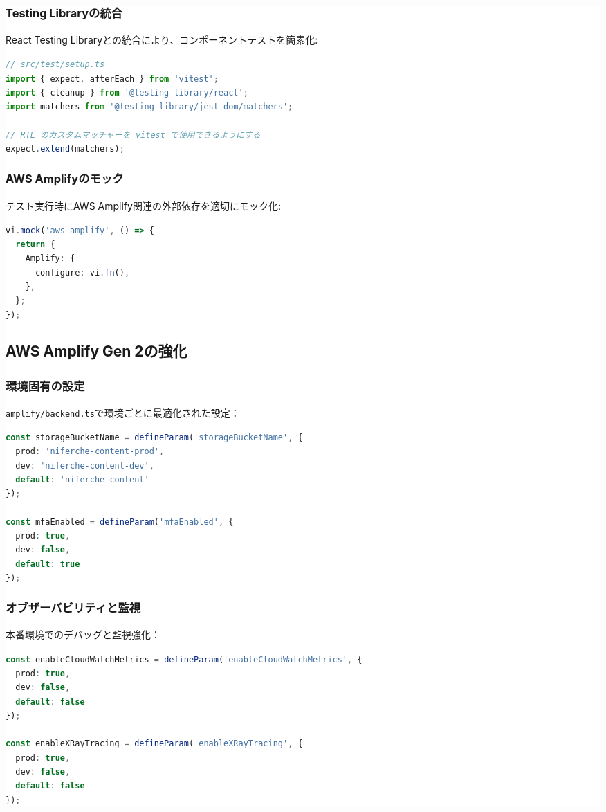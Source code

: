 ### Testing Libraryの統合

React Testing Libraryとの統合により、コンポーネントテストを簡素化:

```typescript
// src/test/setup.ts
import { expect, afterEach } from 'vitest';
import { cleanup } from '@testing-library/react';
import matchers from '@testing-library/jest-dom/matchers';

// RTL のカスタムマッチャーを vitest で使用できるようにする
expect.extend(matchers);
```

### AWS Amplifyのモック

テスト実行時にAWS Amplify関連の外部依存を適切にモック化:

```typescript
vi.mock('aws-amplify', () => {
  return {
    Amplify: {
      configure: vi.fn(),
    },
  };
});
```

## AWS Amplify Gen 2の強化

### 環境固有の設定

`amplify/backend.ts`で環境ごとに最適化された設定：

```typescript
const storageBucketName = defineParam('storageBucketName', {
  prod: 'niferche-content-prod',
  dev: 'niferche-content-dev',
  default: 'niferche-content'
});

const mfaEnabled = defineParam('mfaEnabled', {
  prod: true,
  dev: false,
  default: true
});
```

### オブザーバビリティと監視

本番環境でのデバッグと監視強化：

```typescript
const enableCloudWatchMetrics = defineParam('enableCloudWatchMetrics', {
  prod: true,
  dev: false,
  default: false
});

const enableXRayTracing = defineParam('enableXRayTracing', {
  prod: true,
  dev: false,
  default: false
});
```
